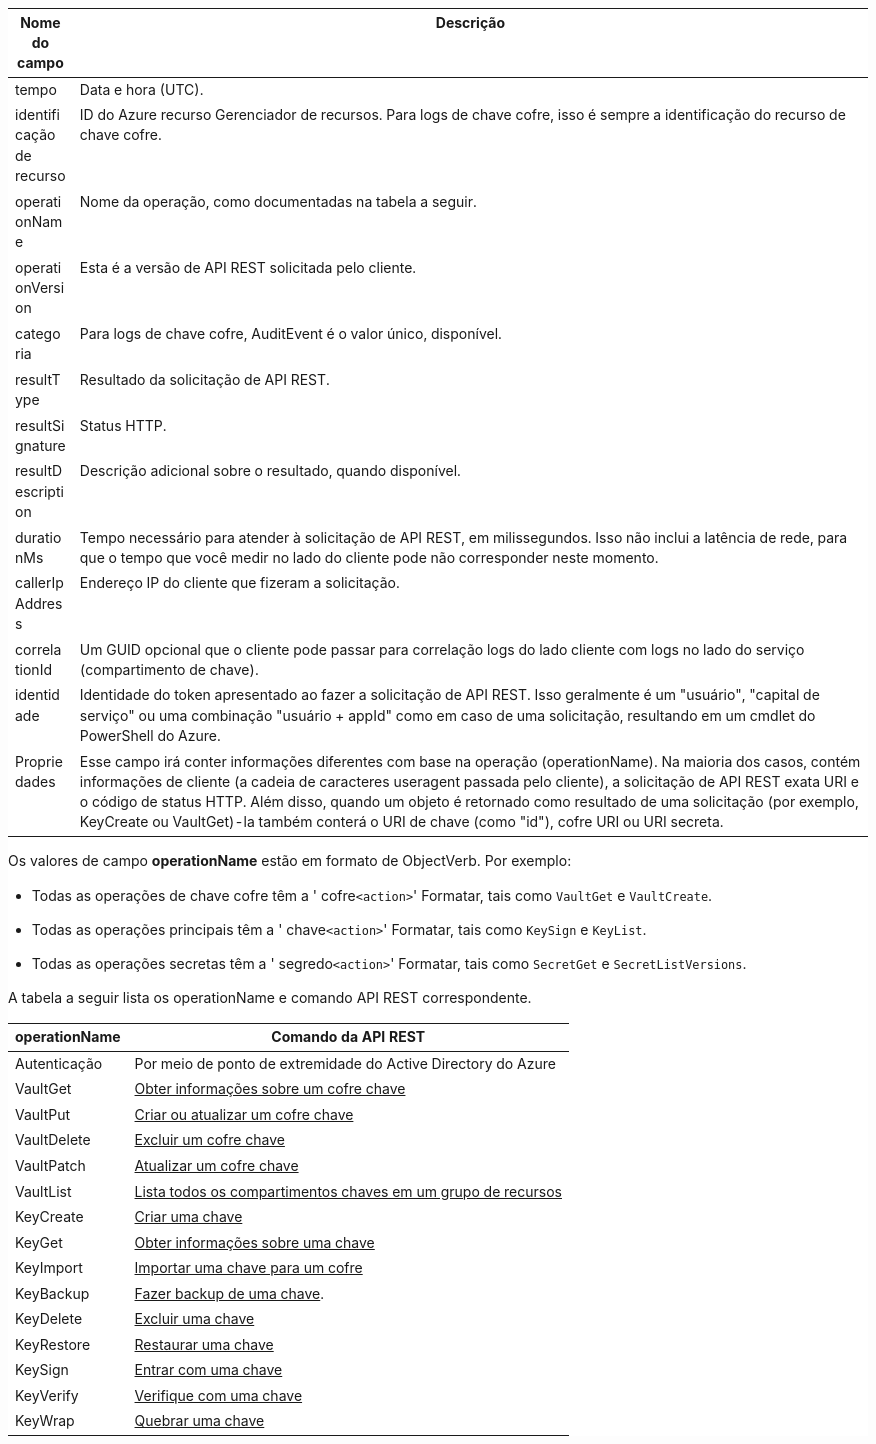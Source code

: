
| Nome do campo        | Descrição |
| ------------- |-------------|
| tempo      | Data e hora (UTC).|
| identificação de recurso      | ID do Azure recurso Gerenciador de recursos. Para logs de chave cofre, isso é sempre a identificação do recurso de chave cofre.|
| operationName      | Nome da operação, como documentadas na tabela a seguir.|
| operationVersion      | Esta é a versão de API REST solicitada pelo cliente.|
| categoria      | Para logs de chave cofre, AuditEvent é o valor único, disponível.|
| resultType      | Resultado da solicitação de API REST.|
| resultSignature      | Status HTTP.|
| resultDescription     | Descrição adicional sobre o resultado, quando disponível.|
| durationMs      | Tempo necessário para atender à solicitação de API REST, em milissegundos. Isso não inclui a latência de rede, para que o tempo que você medir no lado do cliente pode não corresponder neste momento.|
| callerIpAddress      | Endereço IP do cliente que fizeram a solicitação.|
| correlationId      | Um GUID opcional que o cliente pode passar para correlação logs do lado cliente com logs no lado do serviço (compartimento de chave).|
| identidade      | Identidade do token apresentado ao fazer a solicitação de API REST. Isso geralmente é um "usuário", "capital de serviço" ou uma combinação "usuário + appId" como em caso de uma solicitação, resultando em um cmdlet do PowerShell do Azure.|
| Propriedades      | Esse campo irá conter informações diferentes com base na operação (operationName). Na maioria dos casos, contém informações de cliente (a cadeia de caracteres useragent passada pelo cliente), a solicitação de API REST exata URI e o código de status HTTP. Além disso, quando um objeto é retornado como resultado de uma solicitação (por exemplo, KeyCreate ou VaultGet)-la também conterá o URI de chave (como "id"), cofre URI ou URI secreta.|




Os valores de campo **operationName** estão em formato de ObjectVerb. Por exemplo:

- Todas as operações de chave cofre têm a ' cofre`<action>`' Formatar, tais como `VaultGet` e `VaultCreate`.

- Todas as operações principais têm a ' chave`<action>`' Formatar, tais como `KeySign` e `KeyList`.

- Todas as operações secretas têm a ' segredo`<action>`' Formatar, tais como `SecretGet` e `SecretListVersions`.

A tabela a seguir lista os operationName e comando API REST correspondente.

| operationName        | Comando da API REST |
| ------------- |-------------|
| Autenticação      | Por meio de ponto de extremidade do Active Directory do Azure|
| VaultGet      | [Obter informações sobre um cofre chave](https://msdn.microsoft.com/en-us/library/azure/mt620026.aspx)|
| VaultPut      | [Criar ou atualizar um cofre chave](https://msdn.microsoft.com/en-us/library/azure/mt620025.aspx)|
| VaultDelete      | [Excluir um cofre chave](https://msdn.microsoft.com/en-us/library/azure/mt620022.aspx)|
| VaultPatch      | [Atualizar um cofre chave](https://msdn.microsoft.com/library/azure/mt620025.aspx)|
| VaultList      | [Lista todos os compartimentos chaves em um grupo de recursos](https://msdn.microsoft.com/en-us/library/azure/mt620027.aspx)|
| KeyCreate      | [Criar uma chave](https://msdn.microsoft.com/en-us/library/azure/dn903634.aspx)|
| KeyGet      | [Obter informações sobre uma chave](https://msdn.microsoft.com/en-us/library/azure/dn878080.aspx)|
| KeyImport      | [Importar uma chave para um cofre](https://msdn.microsoft.com/en-us/library/azure/dn903626.aspx)|
| KeyBackup      | [Fazer backup de uma chave](https://msdn.microsoft.com/en-us/library/azure/dn878058.aspx).|
| KeyDelete      | [Excluir uma chave](https://msdn.microsoft.com/en-us/library/azure/dn903611.aspx)|
| KeyRestore      | [Restaurar uma chave](https://msdn.microsoft.com/en-us/library/azure/dn878106.aspx)|
| KeySign      | [Entrar com uma chave](https://msdn.microsoft.com/en-us/library/azure/dn878096.aspx)|
| KeyVerify      | [Verifique com uma chave](https://msdn.microsoft.com/en-us/library/azure/dn878082.aspx)|
| KeyWrap      | [Quebrar uma chave](https://msdn.microsoft.com/en-us/library/azure/dn878066.aspx)|